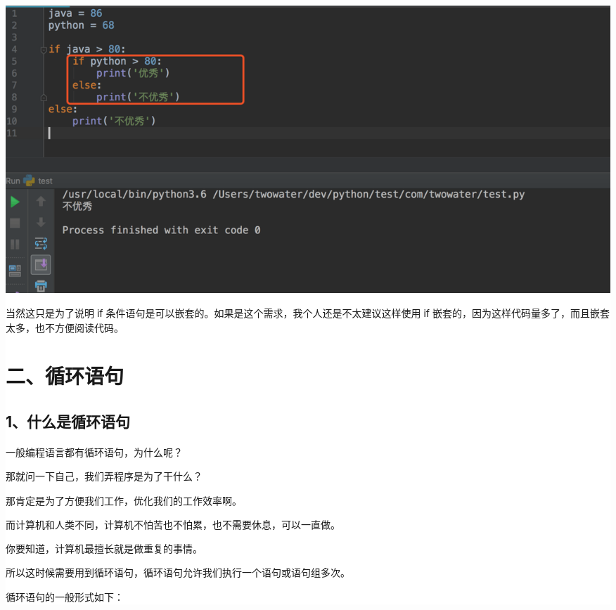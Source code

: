 ![image-20230712104044564](assets/04条件语句和循环语句/image-20230712104044564.png)

当然这只是为了说明 if 条件语句是可以嵌套的。如果是这个需求，我个人还是不太建议这样使用 if 嵌套的，因为这样代码量多了，而且嵌套太多，也不方便阅读代码。

# 二、循环语句

## 1、什么是循环语句

一般编程语言都有循环语句，为什么呢？

那就问一下自己，我们弄程序是为了干什么？

那肯定是为了方便我们工作，优化我们的工作效率啊。

而计算机和人类不同，计算机不怕苦也不怕累，也不需要休息，可以一直做。

你要知道，计算机最擅长就是做重复的事情。

所以这时候需要用到循环语句，循环语句允许我们执行一个语句或语句组多次。

循环语句的一般形式如下：
